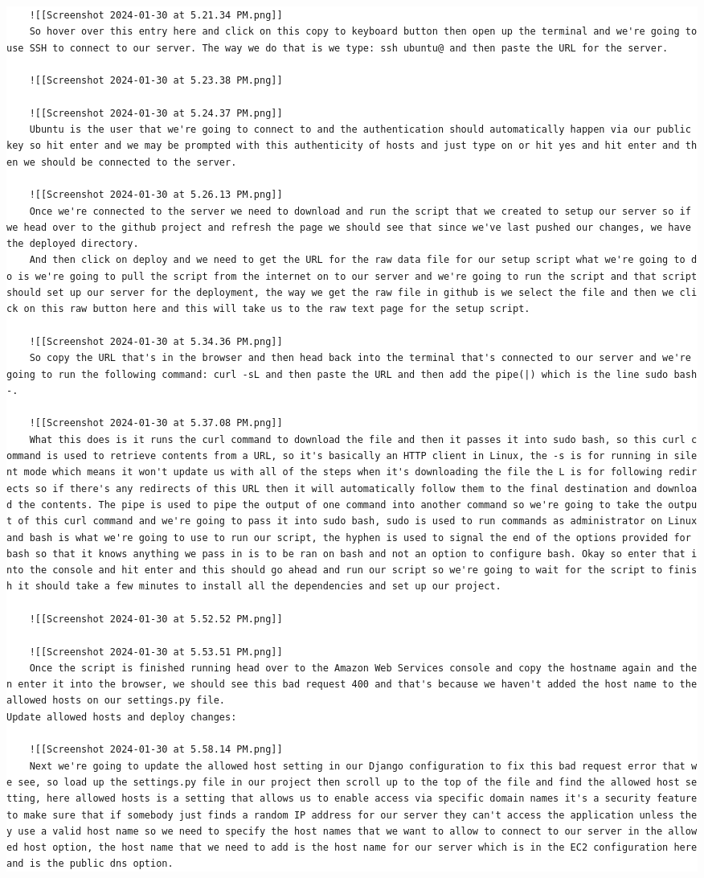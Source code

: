 		![[Screenshot 2024-01-30 at 5.21.34 PM.png]]
		So hover over this entry here and click on this copy to keyboard button then open up the terminal and we're going to use SSH to connect to our server. The way we do that is we type: ssh ubuntu@ and then paste the URL for the server.
		
		![[Screenshot 2024-01-30 at 5.23.38 PM.png]]
		
		![[Screenshot 2024-01-30 at 5.24.37 PM.png]]
		Ubuntu is the user that we're going to connect to and the authentication should automatically happen via our public key so hit enter and we may be prompted with this authenticity of hosts and just type on or hit yes and hit enter and then we should be connected to the server.
		
		![[Screenshot 2024-01-30 at 5.26.13 PM.png]]
		Once we're connected to the server we need to download and run the script that we created to setup our server so if we head over to the github project and refresh the page we should see that since we've last pushed our changes, we have the deployed directory.
		And then click on deploy and we need to get the URL for the raw data file for our setup script what we're going to do is we're going to pull the script from the internet on to our server and we're going to run the script and that script should set up our server for the deployment, the way we get the raw file in github is we select the file and then we click on this raw button here and this will take us to the raw text page for the setup script. 
		
		![[Screenshot 2024-01-30 at 5.34.36 PM.png]]
		So copy the URL that's in the browser and then head back into the terminal that's connected to our server and we're going to run the following command: curl -sL and then paste the URL and then add the pipe(|) which is the line sudo bash -.
		
		![[Screenshot 2024-01-30 at 5.37.08 PM.png]]
		What this does is it runs the curl command to download the file and then it passes it into sudo bash, so this curl command is used to retrieve contents from a URL, so it's basically an HTTP client in Linux, the -s is for running in silent mode which means it won't update us with all of the steps when it's downloading the file the L is for following redirects so if there's any redirects of this URL then it will automatically follow them to the final destination and download the contents. The pipe is used to pipe the output of one command into another command so we're going to take the output of this curl command and we're going to pass it into sudo bash, sudo is used to run commands as administrator on Linux and bash is what we're going to use to run our script, the hyphen is used to signal the end of the options provided for bash so that it knows anything we pass in is to be ran on bash and not an option to configure bash. Okay so enter that into the console and hit enter and this should go ahead and run our script so we're going to wait for the script to finish it should take a few minutes to install all the dependencies and set up our project.
		
		![[Screenshot 2024-01-30 at 5.52.52 PM.png]]
		
		![[Screenshot 2024-01-30 at 5.53.51 PM.png]]
		Once the script is finished running head over to the Amazon Web Services console and copy the hostname again and then enter it into the browser, we should see this bad request 400 and that's because we haven't added the host name to the allowed hosts on our settings.py file.
	Update allowed hosts and deploy changes:
		
		![[Screenshot 2024-01-30 at 5.58.14 PM.png]]
		Next we're going to update the allowed host setting in our Django configuration to fix this bad request error that we see, so load up the settings.py file in our project then scroll up to the top of the file and find the allowed host setting, here allowed hosts is a setting that allows us to enable access via specific domain names it's a security feature to make sure that if somebody just finds a random IP address for our server they can't access the application unless they use a valid host name so we need to specify the host names that we want to allow to connect to our server in the allowed host option, the host name that we need to add is the host name for our server which is in the EC2 configuration here and is the public dns option.
		